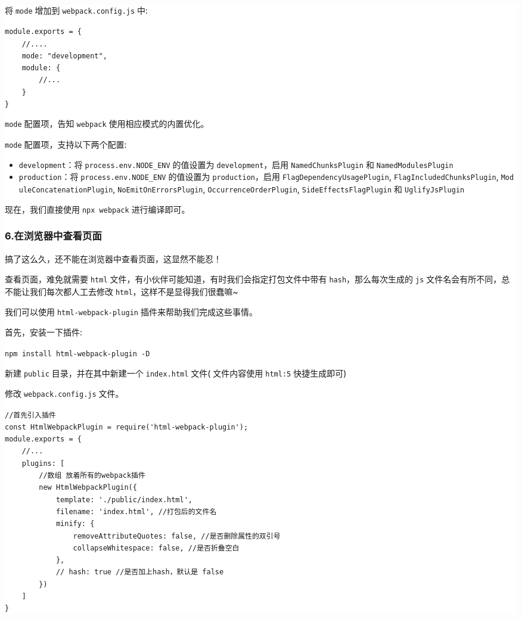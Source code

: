 将 `mode` 增加到 `webpack.config.js` 中:

```
module.exports = {
    //....
    mode: "development",
    module: {
        //...
    }
}
```

`mode` 配置项，告知 `webpack` 使用相应模式的内置优化。

`mode` 配置项，支持以下两个配置:

- `development`：将 `process.env.NODE_ENV` 的值设置为 `development`，启用 `NamedChunksPlugin` 和 `NamedModulesPlugin`
- `production`：将 `process.env.NODE_ENV` 的值设置为 `production`，启用 `FlagDependencyUsagePlugin`, `FlagIncludedChunksPlugin`, `ModuleConcatenationPlugin`, `NoEmitOnErrorsPlugin`, `OccurrenceOrderPlugin`, `SideEffectsFlagPlugin` 和 `UglifyJsPlugin`

现在，我们直接使用 `npx webpack` 进行编译即可。

### 6.在浏览器中查看页面

搞了这么久，还不能在浏览器中查看页面，这显然不能忍！

查看页面，难免就需要 `html` 文件，有小伙伴可能知道，有时我们会指定打包文件中带有 `hash`，那么每次生成的 `js` 文件名会有所不同，总不能让我们每次都人工去修改 `html`，这样不是显得我们很蠢嘛~

我们可以使用 `html-webpack-plugin` 插件来帮助我们完成这些事情。

首先，安装一下插件:

```
npm install html-webpack-plugin -D 
```

新建 `public` 目录，并在其中新建一个 `index.html` 文件( 文件内容使用 `html:5` 快捷生成即可)

修改 `webpack.config.js` 文件。

```
//首先引入插件
const HtmlWebpackPlugin = require('html-webpack-plugin');
module.exports = {
    //...
    plugins: [
        //数组 放着所有的webpack插件
        new HtmlWebpackPlugin({
            template: './public/index.html',
            filename: 'index.html', //打包后的文件名
            minify: {
                removeAttributeQuotes: false, //是否删除属性的双引号
                collapseWhitespace: false, //是否折叠空白
            },
            // hash: true //是否加上hash，默认是 false
        })
    ]
}
```
